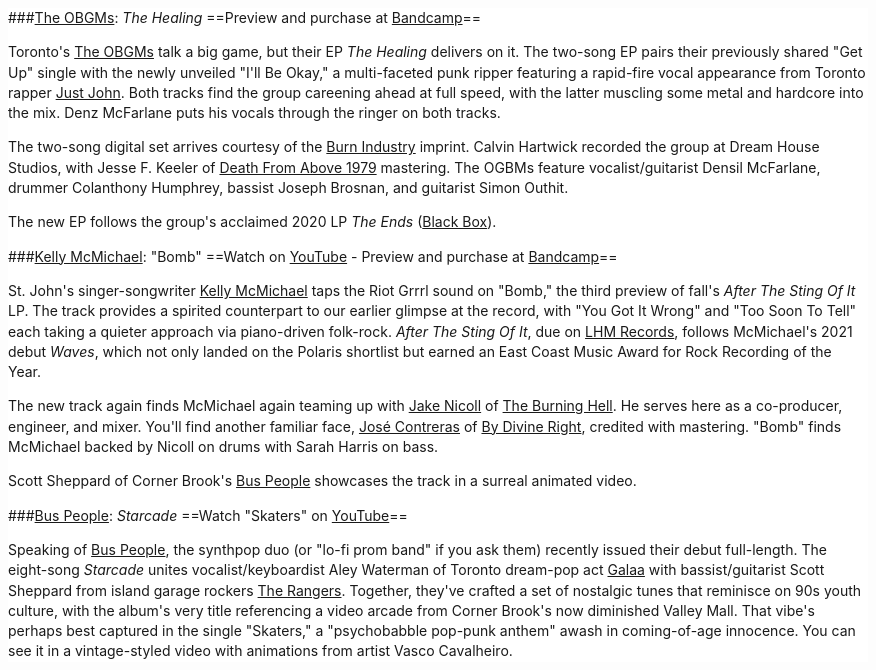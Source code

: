 ###[The OBGMs](https://theobgms.com/): *The Healing*
==Preview and purchase at [Bandcamp](https://theobgms.bandcamp.com/album/the-healing)==

Toronto's [The OBGMs](https://theobgms.com/) talk a big game, but their EP *The Healing* delivers on it. The two-song EP pairs their previously shared "Get Up" single with the newly unveiled "I'll Be Okay," a multi-faceted punk ripper featuring a rapid-fire vocal appearance from Toronto rapper [Just John](https://www.instagram.com/justjohnforreal). Both tracks find the group careening ahead at full speed, with the latter muscling some metal and hardcore into the mix. Denz McFarlane puts his vocals through the ringer on both tracks.

The two-song digital set arrives courtesy of the [Burn Industry](https://www.instagram.com/burn.industry/) imprint. Calvin Hartwick recorded the group at Dream House Studios, with Jesse F. Keeler of [Death From Above 1979](https://www.deathfromabove1979.com/) mastering. The OGBMs feature vocalist/guitarist Densil McFarlane, drummer Colanthony Humphrey, bassist Joseph Brosnan, and guitarist Simon Outhit.

The new EP follows the group's acclaimed 2020 LP *The Ends* ([Black Box](https://weareblackbox.com/)).

<iframe style="border: 0; width: 350px; height: 470px;" src="https://bandcamp.com/EmbeddedPlayer/album=2617574787/size=large/bgcol=ffffff/linkcol=0687f5/tracklist=false/transparent=true/" seamless><a href="https://theobgms.bandcamp.com/album/the-healing">THE HEALING by The OBGMs</a></iframe>

###[Kelly McMichael](https://kellymcmichael.bandcamp.com): "Bomb"
==Watch on [YouTube](https://youtu.be/IKFFS8GITz8?si=3prW4RzIjoOD26-8) - Preview and purchase at [Bandcamp](https://kellymcmichael.bandcamp.com/track/bomb)==

St. John's singer-songwriter [Kelly McMichael](https://kellymcmichael.bandcamp.com) taps the Riot Grrrl sound on "Bomb," the third preview of fall's *After The Sting Of It* LP. The track provides a spirited counterpart to our earlier glimpse at the record, with  "You Got It Wrong" and "Too Soon To Tell" each taking a quieter approach via piano-driven folk-rock. *After The Sting Of It*, due on [LHM Records](https://www.lhmrec.com), follows McMichael's 2021 debut *Waves*, which not only landed on the Polaris shortlist but earned an East Coast Music Award for Rock Recording of the Year.

The new track again finds McMichael again teaming up with [Jake Nicoll](https://jakenicoll.bandcamp.com/) of [The Burning Hell](http://www.wearetheburninghell.com/). He serves here as a co-producer, engineer, and mixer. You'll find another familiar face, [José Contreras](https://www.facebook.com/josecontrerasmusik/) of [By Divine Right](https://bydivineright.bandcamp.com/), credited with mastering. "Bomb" finds McMichael backed by Nicoll on drums with Sarah Harris on bass.

Scott Sheppard of Corner Brook's [Bus People](https://buspeoplexo.bandcamp.com) showcases the track in a surreal animated video.

<iframe style="border: 0; width: 350px; height: 442px;" src="https://bandcamp.com/EmbeddedPlayer/track=1709126020/size=large/bgcol=ffffff/linkcol=0687f5/tracklist=false/transparent=true/" seamless><a href="https://kellymcmichael.bandcamp.com/track/bomb">Bomb by Kelly McMichael</a></iframe>

###[Bus People](https://buspeoplexo.bandcamp.com): *Starcade*
==Watch "Skaters" on [YouTube](https://youtu.be/hOI6sfClwz4)==

Speaking of [Bus People](https://buspeoplexo.bandcamp.com), the synthpop duo (or "lo-fi prom band" if you ask them) recently issued their debut full-length. The eight-song *Starcade* unites vocalist/keyboardist Aley Waterman of Toronto dream-pop act [Galaa](https://galaa.bandcamp.com/) with bassist/guitarist Scott Sheppard from island garage rockers [The Rangers](https://therangers.bandcamp.com/). Together, they've crafted a set of nostalgic tunes that reminisce on 90s youth culture, with the album's very title referencing a video arcade from Corner Brook's now diminished Valley Mall. That vibe's perhaps best captured in the single "Skaters," a "psychobabble pop-punk anthem" awash in coming-of-age innocence. You can see it in a vintage-styled video with animations from artist Vasco Cavalheiro.
